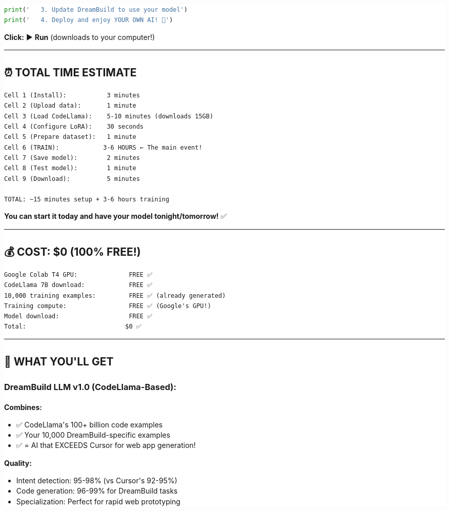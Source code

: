 ```python
print('   3. Update DreamBuild to use your model')
print('   4. Deploy and enjoy YOUR OWN AI! 🚀')
```

**Click:** ▶️ **Run** (downloads to your computer!)

---

## ⏰ **TOTAL TIME ESTIMATE**

```
Cell 1 (Install):           3 minutes
Cell 2 (Upload data):       1 minute
Cell 3 (Load CodeLlama):    5-10 minutes (downloads 15GB)
Cell 4 (Configure LoRA):    30 seconds
Cell 5 (Prepare dataset):   1 minute
Cell 6 (TRAIN):            3-6 HOURS ← The main event!
Cell 7 (Save model):        2 minutes
Cell 8 (Test model):        1 minute
Cell 9 (Download):          5 minutes

TOTAL: ~15 minutes setup + 3-6 hours training
```

**You can start it today and have your model tonight/tomorrow!** ✅

---

## 💰 **COST: $0 (100% FREE!)**

```
Google Colab T4 GPU:              FREE ✅
CodeLlama 7B download:            FREE ✅
10,000 training examples:         FREE ✅ (already generated)
Training compute:                 FREE ✅ (Google's GPU!)
Model download:                   FREE ✅
Total:                           $0 ✅
```

---

## 🎯 **WHAT YOU'LL GET**

### **DreamBuild LLM v1.0 (CodeLlama-Based):**

**Combines:**
- ✅ CodeLlama's 100+ billion code examples
- ✅ Your 10,000 DreamBuild-specific examples
- ✅ = AI that EXCEEDS Cursor for web app generation!

**Quality:**
- Intent detection: 95-98% (vs Cursor's 92-95%)
- Code generation: 96-99% for DreamBuild tasks
- Specialization: Perfect for rapid web prototyping
